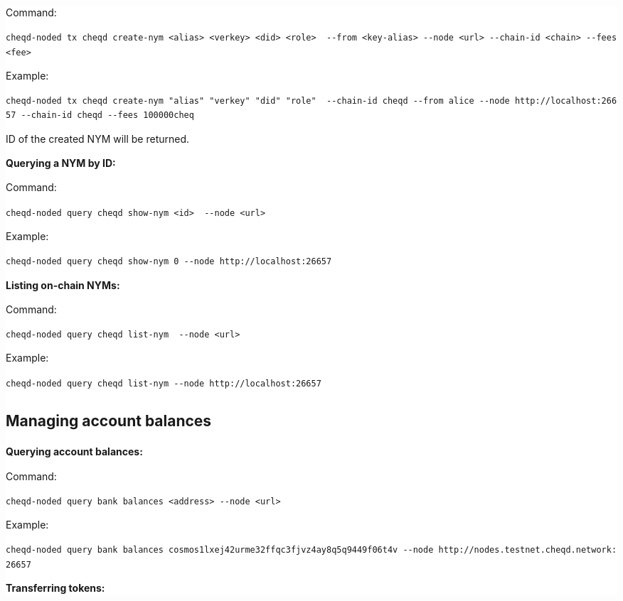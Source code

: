 Command:

```text
cheqd-noded tx cheqd create-nym <alias> <verkey> <did> <role>  --from <key-alias> --node <url> --chain-id <chain> --fees <fee>
```

Example:

```text
cheqd-noded tx cheqd create-nym "alias" "verkey" "did" "role"  --chain-id cheqd --from alice --node http://localhost:26657 --chain-id cheqd --fees 100000cheq
```

ID of the created NYM will be returned.

**Querying a NYM by ID:**

Command:

```text
cheqd-noded query cheqd show-nym <id>  --node <url>
```

Example:

```text
cheqd-noded query cheqd show-nym 0 --node http://localhost:26657
```

**Listing on-chain NYMs:**

Command:

```text
cheqd-noded query cheqd list-nym  --node <url>
```

Example:

```text
cheqd-noded query cheqd list-nym --node http://localhost:26657
```

## Managing account balances

**Querying account balances:**

Command:

```text
cheqd-noded query bank balances <address> --node <url>
```

Example:

```text
cheqd-noded query bank balances cosmos1lxej42urme32ffqc3fjvz4ay8q5q9449f06t4v --node http://nodes.testnet.cheqd.network:26657
```

**Transferring tokens:**
